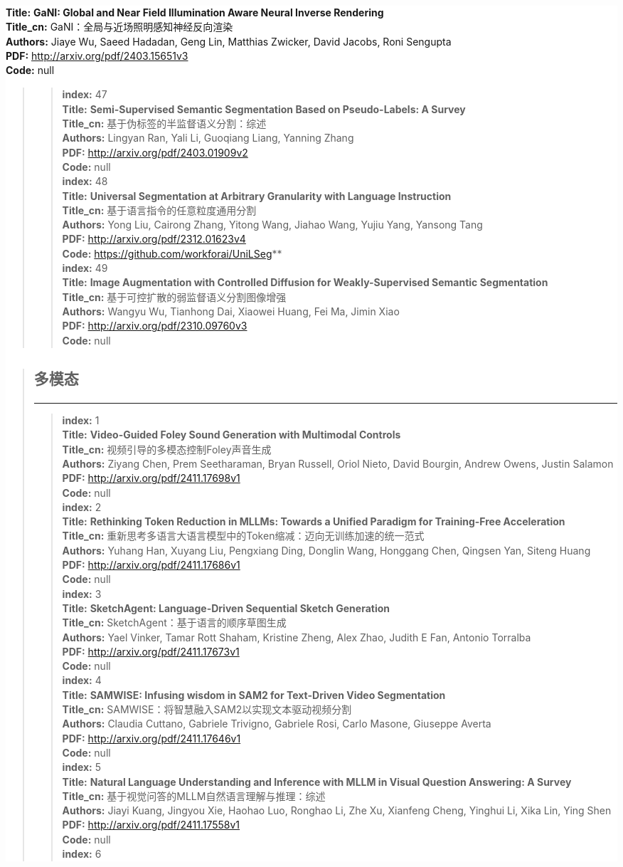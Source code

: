 **Title:** **GaNI: Global and Near Field Illumination Aware Neural Inverse Rendering**<br />
**Title_cn:** GaNI：全局与近场照明感知神经反向渲染<br />
**Authors:** Jiaye Wu, Saeed Hadadan, Geng Lin, Matthias Zwicker, David Jacobs, Roni Sengupta<br />
**PDF:** <http://arxiv.org/pdf/2403.15651v3><br />
**Code:** null<br />
>>**index:** 47<br />
**Title:** **Semi-Supervised Semantic Segmentation Based on Pseudo-Labels: A Survey**<br />
**Title_cn:** 基于伪标签的半监督语义分割：综述<br />
**Authors:** Lingyan Ran, Yali Li, Guoqiang Liang, Yanning Zhang<br />
**PDF:** <http://arxiv.org/pdf/2403.01909v2><br />
**Code:** null<br />
>>**index:** 48<br />
**Title:** **Universal Segmentation at Arbitrary Granularity with Language   Instruction**<br />
**Title_cn:** 基于语言指令的任意粒度通用分割<br />
**Authors:** Yong Liu, Cairong Zhang, Yitong Wang, Jiahao Wang, Yujiu Yang, Yansong Tang<br />
**PDF:** <http://arxiv.org/pdf/2312.01623v4><br />
**Code:** <https://github.com/workforai/UniLSeg>**<br />
>>**index:** 49<br />
**Title:** **Image Augmentation with Controlled Diffusion for Weakly-Supervised   Semantic Segmentation**<br />
**Title_cn:** 基于可控扩散的弱监督语义分割图像增强<br />
**Authors:** Wangyu Wu, Tianhong Dai, Xiaowei Huang, Fei Ma, Jimin Xiao<br />
**PDF:** <http://arxiv.org/pdf/2310.09760v3><br />
**Code:** null<br />

>## **多模态**
>---
>>**index:** 1<br />
**Title:** **Video-Guided Foley Sound Generation with Multimodal Controls**<br />
**Title_cn:** 视频引导的多模态控制Foley声音生成<br />
**Authors:** Ziyang Chen, Prem Seetharaman, Bryan Russell, Oriol Nieto, David Bourgin, Andrew Owens, Justin Salamon<br />
**PDF:** <http://arxiv.org/pdf/2411.17698v1><br />
**Code:** null<br />
>>**index:** 2<br />
**Title:** **Rethinking Token Reduction in MLLMs: Towards a Unified Paradigm for   Training-Free Acceleration**<br />
**Title_cn:** 重新思考多语言大语言模型中的Token缩减：迈向无训练加速的统一范式<br />
**Authors:** Yuhang Han, Xuyang Liu, Pengxiang Ding, Donglin Wang, Honggang Chen, Qingsen Yan, Siteng Huang<br />
**PDF:** <http://arxiv.org/pdf/2411.17686v1><br />
**Code:** null<br />
>>**index:** 3<br />
**Title:** **SketchAgent: Language-Driven Sequential Sketch Generation**<br />
**Title_cn:** SketchAgent：基于语言的顺序草图生成<br />
**Authors:** Yael Vinker, Tamar Rott Shaham, Kristine Zheng, Alex Zhao, Judith E Fan, Antonio Torralba<br />
**PDF:** <http://arxiv.org/pdf/2411.17673v1><br />
**Code:** null<br />
>>**index:** 4<br />
**Title:** **SAMWISE: Infusing wisdom in SAM2 for Text-Driven Video Segmentation**<br />
**Title_cn:** SAMWISE：将智慧融入SAM2以实现文本驱动视频分割<br />
**Authors:** Claudia Cuttano, Gabriele Trivigno, Gabriele Rosi, Carlo Masone, Giuseppe Averta<br />
**PDF:** <http://arxiv.org/pdf/2411.17646v1><br />
**Code:** null<br />
>>**index:** 5<br />
**Title:** **Natural Language Understanding and Inference with MLLM in Visual   Question Answering: A Survey**<br />
**Title_cn:** 基于视觉问答的MLLM自然语言理解与推理：综述<br />
**Authors:** Jiayi Kuang, Jingyou Xie, Haohao Luo, Ronghao Li, Zhe Xu, Xianfeng Cheng, Yinghui Li, Xika Lin, Ying Shen<br />
**PDF:** <http://arxiv.org/pdf/2411.17558v1><br />
**Code:** null<br />
>>**index:** 6<br />
